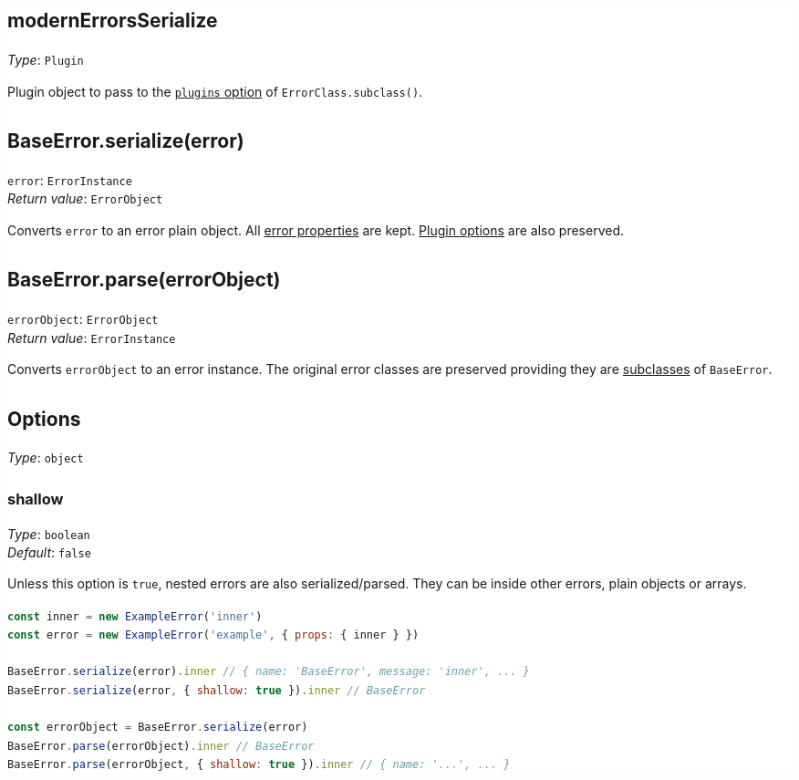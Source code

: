 ## modernErrorsSerialize

_Type_: `Plugin`

Plugin object to pass to the
[`plugins` option](https://github.com/ehmicky/modern-errors#adding-plugins) of
`ErrorClass.subclass()`.

## BaseError.serialize(error)

`error`: `ErrorInstance`\
_Return value_: `ErrorObject`

Converts `error` to an error plain object. All
[error properties](https://github.com/ehmicky/error-serializer#additional-error-properties)
are kept.
[Plugin options](https://github.com/ehmicky/modern-errors#plugin-options) are
also preserved.

## BaseError.parse(errorObject)

`errorObject`: `ErrorObject`\
_Return value_: `ErrorInstance`

Converts `errorObject` to an error instance. The original error classes are
preserved providing they are
[subclasses](https://github.com/ehmicky/modern-errors#create-error-classes) of
`BaseError`.

## Options

_Type_: `object`

### shallow

_Type_: `boolean`\
_Default_: `false`

Unless this option is `true`, nested errors are also serialized/parsed. They can
be inside other errors, plain objects or arrays.



```js
const inner = new ExampleError('inner')
const error = new ExampleError('example', { props: { inner } })

BaseError.serialize(error).inner // { name: 'BaseError', message: 'inner', ... }
BaseError.serialize(error, { shallow: true }).inner // BaseError

const errorObject = BaseError.serialize(error)
BaseError.parse(errorObject).inner // BaseError
BaseError.parse(errorObject, { shallow: true }).inner // { name: '...', ... }
```
